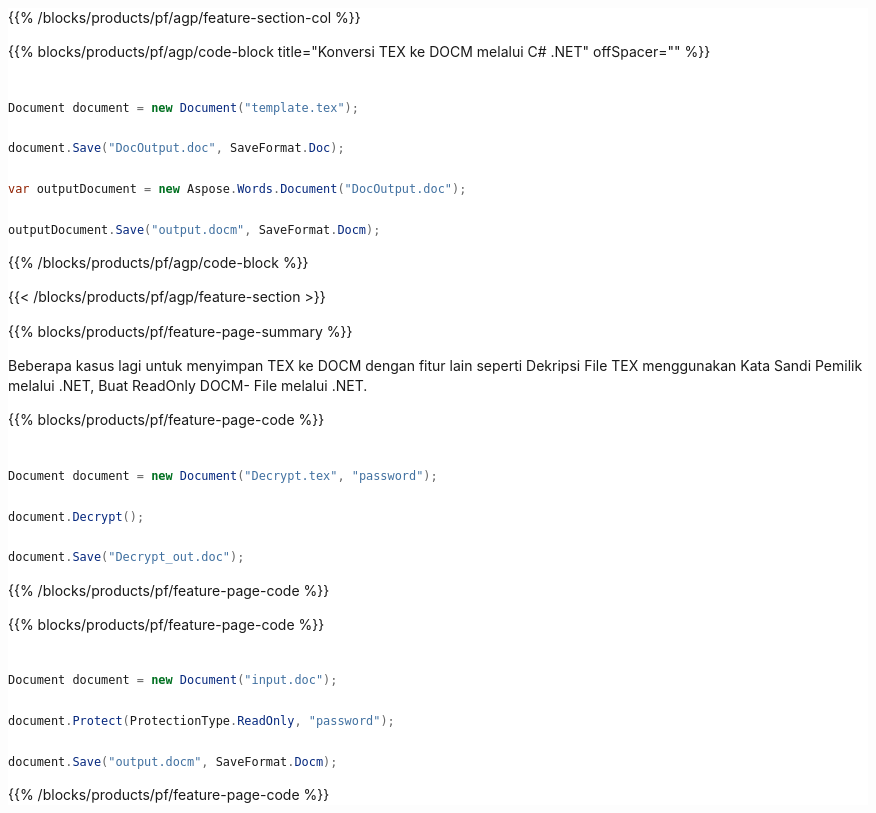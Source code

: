 

{{% /blocks/products/pf/agp/feature-section-col %}}

{{% blocks/products/pf/agp/code-block title="Konversi TEX ke DOCM melalui C# .NET" offSpacer="" %}}


```cs

Document document = new Document("template.tex");
 
document.Save("DocOutput.doc", SaveFormat.Doc); 

var outputDocument = new Aspose.Words.Document("DocOutput.doc");

outputDocument.Save("output.docm", SaveFormat.Docm);   
```



{{% /blocks/products/pf/agp/code-block %}}

{{< /blocks/products/pf/agp/feature-section >}}

{{% blocks/products/pf/feature-page-summary %}}

Beberapa kasus lagi untuk menyimpan TEX ke DOCM dengan fitur lain seperti Dekripsi File TEX menggunakan Kata Sandi Pemilik melalui .NET, Buat ReadOnly DOCM- File melalui .NET.

{{% blocks/products/pf/feature-page-code %}}



```cs

Document document = new Document("Decrypt.tex", "password");

document.Decrypt();
 
document.Save("Decrypt_out.doc");
```



{{% /blocks/products/pf/feature-page-code %}}

{{% blocks/products/pf/feature-page-code %}}



```cs

Document document = new Document("input.doc");

document.Protect(ProtectionType.ReadOnly, "password");

document.Save("output.docm", SaveFormat.Docm);    
```



{{% /blocks/products/pf/feature-page-code %}}

